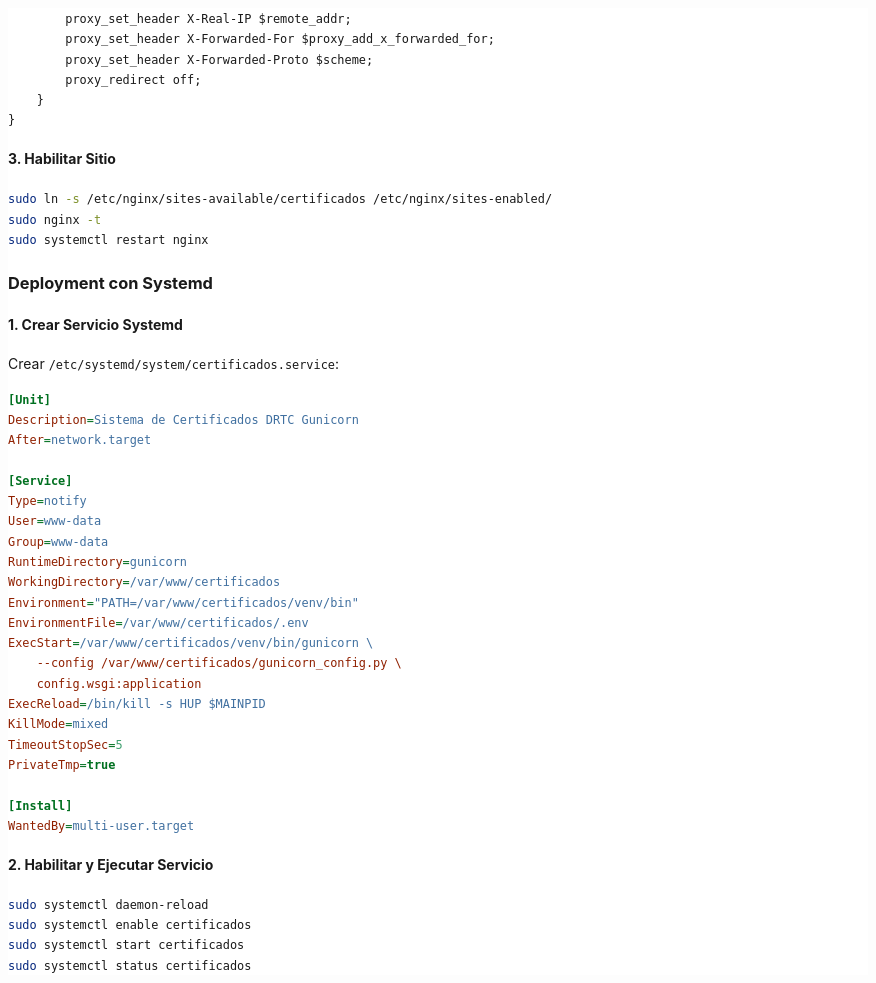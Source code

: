 ```nginx
        proxy_set_header X-Real-IP $remote_addr;
        proxy_set_header X-Forwarded-For $proxy_add_x_forwarded_for;
        proxy_set_header X-Forwarded-Proto $scheme;
        proxy_redirect off;
    }
}
```

#### 3. Habilitar Sitio

```bash
sudo ln -s /etc/nginx/sites-available/certificados /etc/nginx/sites-enabled/
sudo nginx -t
sudo systemctl restart nginx
```

### Deployment con Systemd

#### 1. Crear Servicio Systemd

Crear `/etc/systemd/system/certificados.service`:

```ini
[Unit]
Description=Sistema de Certificados DRTC Gunicorn
After=network.target

[Service]
Type=notify
User=www-data
Group=www-data
RuntimeDirectory=gunicorn
WorkingDirectory=/var/www/certificados
Environment="PATH=/var/www/certificados/venv/bin"
EnvironmentFile=/var/www/certificados/.env
ExecStart=/var/www/certificados/venv/bin/gunicorn \
    --config /var/www/certificados/gunicorn_config.py \
    config.wsgi:application
ExecReload=/bin/kill -s HUP $MAINPID
KillMode=mixed
TimeoutStopSec=5
PrivateTmp=true

[Install]
WantedBy=multi-user.target
```

#### 2. Habilitar y Ejecutar Servicio

```bash
sudo systemctl daemon-reload
sudo systemctl enable certificados
sudo systemctl start certificados
sudo systemctl status certificados
```
